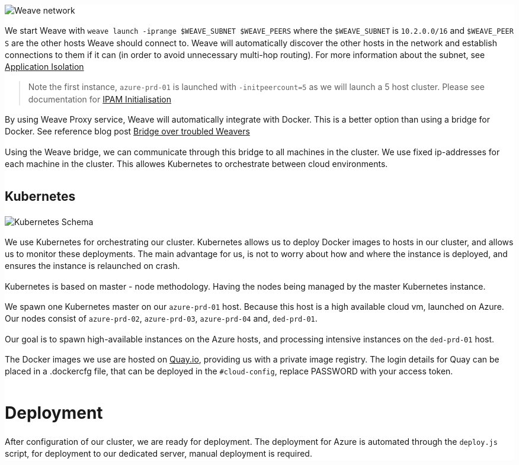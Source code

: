 ![Weave network](https://pieterjong.files.wordpress.com/2015/07/weave-network-new-page1.png)

We start Weave with `weave launch -iprange $WEAVE_SUBNET $WEAVE_PEERS` where
the `$WEAVE_SUBNET` is `10.2.0.0/16` and `$WEAVE_PEERS` are the other hosts
Weave should connect to. Weave will automatically discover the other hosts in
the network and establish connections to them if it can (in order to avoid
unnecessary multi-hop routing). For more information about the subnet, see
[Application Isolation](http://docs.weave.works/weave/latest_release/features.html#application-isolation)

 > Note the first instance, `azure-prd-01` is launched with `-initpeercount=5` 
 > as we will launch a 5 host cluster. Please see documentation for [IPAM 
 > Initialisation](http://docs.weave.works/weave/latest_release/ipam.html#initialisation)

By using Weave Proxy service, Weave will automatically integrate with Docker.
This is a better option than using a bridge for Docker. See reference blog post
[Bridge over troubled
Weavers](http://blog.weave.works/2015/07/16/bridge-over-troubled-weavers/)

Using the Weave bridge, we can communicate through this bridge to all machines
in the cluster. We use fixed ip-addresses for each machine in the cluster.
This allowes Kubernetes to orchestrate between cloud environments.

## Kubernetes

![Kubernetes Schema](https://pieterjong.files.wordpress.com/2015/07/graph_01.png)

We use Kubernetes for orchestrating our cluster. Kubernetes allows us to deploy
Docker images to hosts in our cluster, and allows us to monitor these
deployments. The main advantage for us, is not to worry about how and where
the instance is deployed, and ensures the instance is relaunched on crash.

Kubernetes is based on master - node methodology. Having the nodes being
managed by the master Kubernetes instance.

We spawn one Kubernetes master on our `azure-prd-01` host. Because this host is
a high available cloud vm, launched on Azure. Our nodes consist of
`azure-prd-02`, `azure-prd-03`, `azure-prd-04` and, `ded-prd-01`.

Our goal is to spawn high-available instances on the Azure hosts, and
processing intensive instances on the `ded-prd-01` host.

The Docker images we use are hosted on [Quay.io](https://quay.io/), providing
us with a private image registry. The login details for Quay can be placed in a
.dockercfg file, that can be deployed in the `#cloud-config`, replace PASSWORD
with your access token.

# Deployment

After configuration of our cluster, we are ready for deployment. The deployment
for Azure is automated through the `deploy.js` script, for deployment to our
dedicated server, manual deployment is required. 
